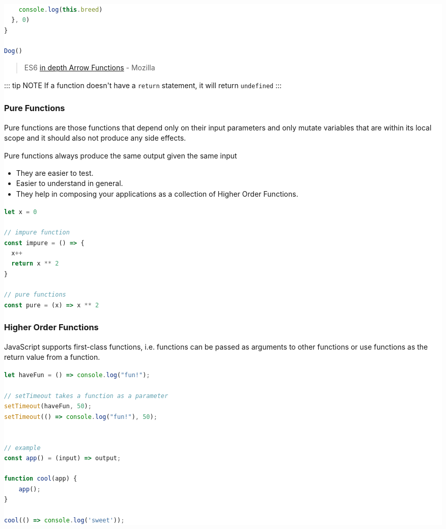 ```javascript
    console.log(this.breed)
  }, 0)
}

Dog()
```

> ES6 [in depth Arrow Functions](https://hacks.mozilla.org/2015/06/es6-in-depth-arrow-functions/) - Mozilla

::: tip NOTE
If a function doesn't have a `return` statement, it will return `undefined`
:::

### Pure Functions

Pure functions are those functions that depend only on their input parameters and only mutate variables that are within its local scope and it should also not produce any side effects.

Pure functions always produce the same output given the same input

- They are easier to test.
- Easier to understand in general.
- They help in composing your applications as a collection of Higher Order Functions.

```javascript
let x = 0

// impure function
const impure = () => {
  x++
  return x ** 2
}

// pure functions
const pure = (x) => x ** 2
```

### Higher Order Functions

JavaScript supports first-class functions, i.e. functions can be passed as arguments to other functions or use functions as the return value from a function.

```javascript
let haveFun = () => console.log("fun!");

// setTimeout takes a function as a parameter
setTimeout(haveFun, 50);
setTimeout(() => console.log("fun!"), 50);


// example
const app() = (input) => output;

function cool(app) {
    app();
}

cool(() => console.log('sweet'));
```
